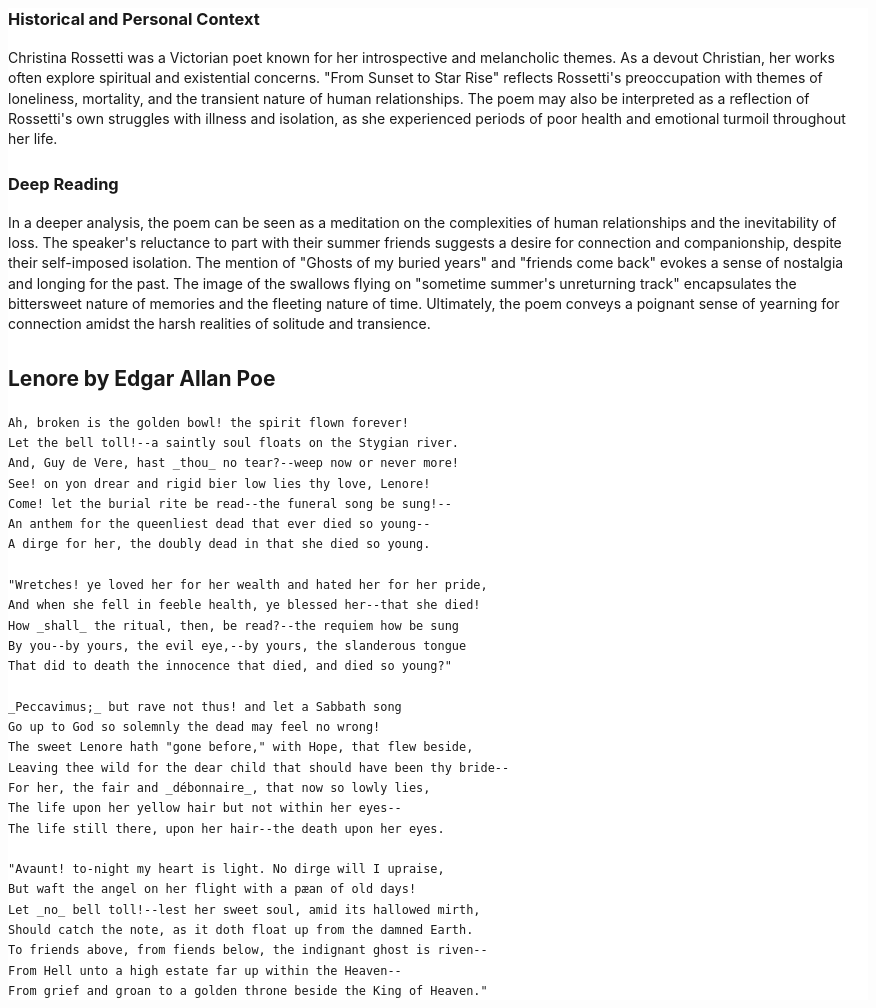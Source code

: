 ### Historical and Personal Context

Christina Rossetti was a Victorian poet known for her introspective and melancholic themes. As a devout Christian, her works often explore spiritual and existential concerns. "From Sunset to Star Rise" reflects Rossetti's preoccupation with themes of loneliness, mortality, and the transient nature of human relationships. The poem may also be interpreted as a reflection of Rossetti's own struggles with illness and isolation, as she experienced periods of poor health and emotional turmoil throughout her life.

### Deep Reading

In a deeper analysis, the poem can be seen as a meditation on the complexities of human relationships and the inevitability of loss. The speaker's reluctance to part with their summer friends suggests a desire for connection and companionship, despite their self-imposed isolation. The mention of "Ghosts of my buried years" and "friends come back" evokes a sense of nostalgia and longing for the past. The image of the swallows flying on "sometime summer's unreturning track" encapsulates the bittersweet nature of memories and the fleeting nature of time. Ultimately, the poem conveys a poignant sense of yearning for connection amidst the harsh realities of solitude and transience.

## Lenore by Edgar Allan Poe

```
Ah, broken is the golden bowl! the spirit flown forever!
Let the bell toll!--a saintly soul floats on the Stygian river.
And, Guy de Vere, hast _thou_ no tear?--weep now or never more!
See! on yon drear and rigid bier low lies thy love, Lenore!
Come! let the burial rite be read--the funeral song be sung!--
An anthem for the queenliest dead that ever died so young--
A dirge for her, the doubly dead in that she died so young.

"Wretches! ye loved her for her wealth and hated her for her pride,
And when she fell in feeble health, ye blessed her--that she died!
How _shall_ the ritual, then, be read?--the requiem how be sung
By you--by yours, the evil eye,--by yours, the slanderous tongue
That did to death the innocence that died, and died so young?"

_Peccavimus;_ but rave not thus! and let a Sabbath song
Go up to God so solemnly the dead may feel no wrong!
The sweet Lenore hath "gone before," with Hope, that flew beside,
Leaving thee wild for the dear child that should have been thy bride--
For her, the fair and _débonnaire_, that now so lowly lies,
The life upon her yellow hair but not within her eyes--
The life still there, upon her hair--the death upon her eyes.

"Avaunt! to-night my heart is light. No dirge will I upraise,
But waft the angel on her flight with a pæan of old days!
Let _no_ bell toll!--lest her sweet soul, amid its hallowed mirth,
Should catch the note, as it doth float up from the damned Earth.
To friends above, from fiends below, the indignant ghost is riven--
From Hell unto a high estate far up within the Heaven--
From grief and groan to a golden throne beside the King of Heaven."
```
